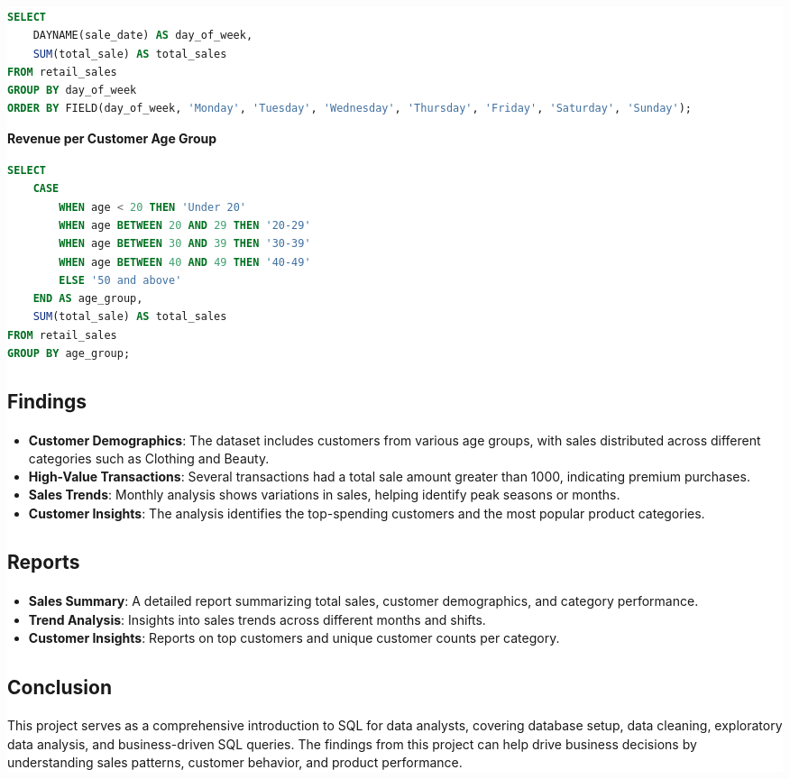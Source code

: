 ```SQL
SELECT 
    DAYNAME(sale_date) AS day_of_week,
    SUM(total_sale) AS total_sales
FROM retail_sales
GROUP BY day_of_week
ORDER BY FIELD(day_of_week, 'Monday', 'Tuesday', 'Wednesday', 'Thursday', 'Friday', 'Saturday', 'Sunday');
```
**Revenue per Customer Age Group**
```SQL
SELECT 
    CASE
        WHEN age < 20 THEN 'Under 20'
        WHEN age BETWEEN 20 AND 29 THEN '20-29'
        WHEN age BETWEEN 30 AND 39 THEN '30-39'
        WHEN age BETWEEN 40 AND 49 THEN '40-49'
        ELSE '50 and above'
    END AS age_group,
    SUM(total_sale) AS total_sales
FROM retail_sales
GROUP BY age_group;
```
## Findings

- **Customer Demographics**: The dataset includes customers from various age groups, with sales distributed across different categories such as Clothing and Beauty.
- **High-Value Transactions**: Several transactions had a total sale amount greater than 1000, indicating premium purchases.
- **Sales Trends**: Monthly analysis shows variations in sales, helping identify peak seasons or months.
- **Customer Insights**: The analysis identifies the top-spending customers and the most popular product categories.

## Reports

- **Sales Summary**: A detailed report summarizing total sales, customer demographics, and category performance.
- **Trend Analysis**: Insights into sales trends across different months and shifts.
- **Customer Insights**: Reports on top customers and unique customer counts per category.

## Conclusion

This project serves as a comprehensive introduction to SQL for data analysts, covering database setup, data cleaning, exploratory data analysis, and business-driven SQL queries. The findings from this project can help drive business decisions by understanding sales patterns, customer behavior, and product performance.


